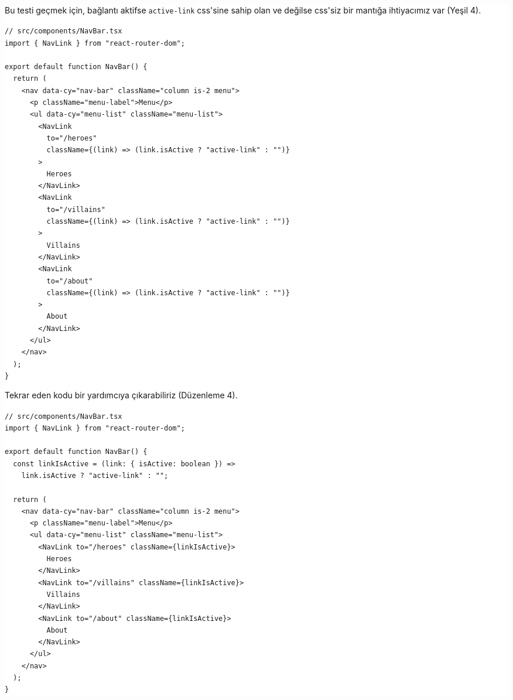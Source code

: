 Bu testi geçmek için, bağlantı aktifse `active-link` css'sine sahip olan ve değilse css'siz bir mantığa ihtiyacımız var (Yeşil 4).

```tsx
// src/components/NavBar.tsx
import { NavLink } from "react-router-dom";

export default function NavBar() {
  return (
    <nav data-cy="nav-bar" className="column is-2 menu">
      <p className="menu-label">Menu</p>
      <ul data-cy="menu-list" className="menu-list">
        <NavLink
          to="/heroes"
          className={(link) => (link.isActive ? "active-link" : "")}
        >
          Heroes
        </NavLink>
        <NavLink
          to="/villains"
          className={(link) => (link.isActive ? "active-link" : "")}
        >
          Villains
        </NavLink>
        <NavLink
          to="/about"
          className={(link) => (link.isActive ? "active-link" : "")}
        >
          About
        </NavLink>
      </ul>
    </nav>
  );
}
```

Tekrar eden kodu bir yardımcıya çıkarabiliriz (Düzenleme 4).

```tsx
// src/components/NavBar.tsx
import { NavLink } from "react-router-dom";

export default function NavBar() {
  const linkIsActive = (link: { isActive: boolean }) =>
    link.isActive ? "active-link" : "";

  return (
    <nav data-cy="nav-bar" className="column is-2 menu">
      <p className="menu-label">Menu</p>
      <ul data-cy="menu-list" className="menu-list">
        <NavLink to="/heroes" className={linkIsActive}>
          Heroes
        </NavLink>
        <NavLink to="/villains" className={linkIsActive}>
          Villains
        </NavLink>
        <NavLink to="/about" className={linkIsActive}>
          About
        </NavLink>
      </ul>
    </nav>
  );
}
```
